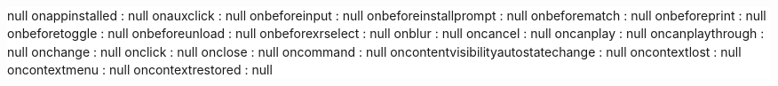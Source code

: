 null
onappinstalled
: 
null
onauxclick
: 
null
onbeforeinput
: 
null
onbeforeinstallprompt
: 
null
onbeforematch
: 
null
onbeforeprint
: 
null
onbeforetoggle
: 
null
onbeforeunload
: 
null
onbeforexrselect
: 
null
onblur
: 
null
oncancel
: 
null
oncanplay
: 
null
oncanplaythrough
: 
null
onchange
: 
null
onclick
: 
null
onclose
: 
null
oncommand
: 
null
oncontentvisibilityautostatechange
: 
null
oncontextlost
: 
null
oncontextmenu
: 
null
oncontextrestored
: 
null